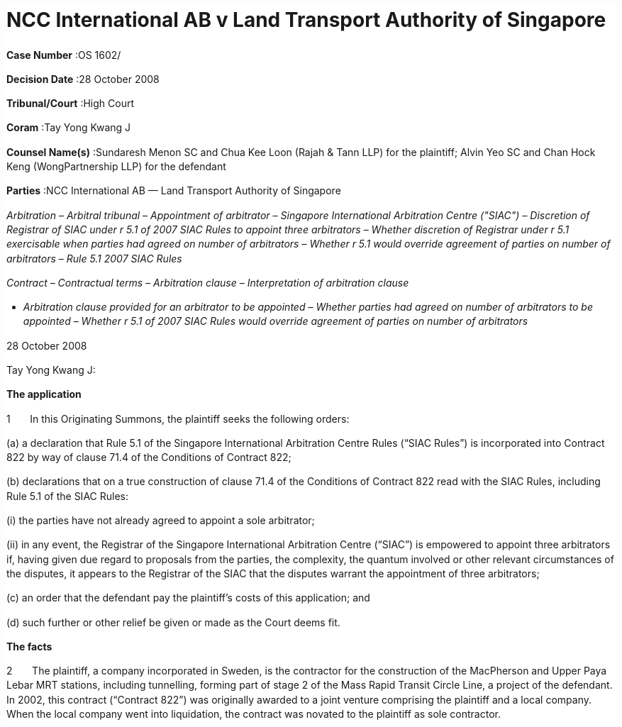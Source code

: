 # NCC International AB v Land Transport Authority of Singapore 



**Case Number** :OS 1602/ 

**Decision Date** :28 October 2008 

**Tribunal/Court** :High Court 

**Coram** :Tay Yong Kwang J 

**Counsel Name(s)** :Sundaresh Menon SC and Chua Kee Loon (Rajah & Tann LLP) for the plaintiff; Alvin Yeo SC and Chan Hock Keng (WongPartnership LLP) for the defendant 

**Parties** :NCC International AB — Land Transport Authority of Singapore 

_Arbitration_ – _Arbitral tribunal_ – _Appointment of arbitrator_ – _Singapore International Arbitration Centre ("SIAC")_ – _Discretion of Registrar of SIAC under r 5.1 of 2007 SIAC Rules to appoint three arbitrators_ – _Whether discretion of Registrar under r 5.1 exercisable when parties had agreed on number of arbitrators_ – _Whether r 5.1 would override agreement of parties on number of arbitrators_ – _Rule 5.1 2007 SIAC Rules_ 

_Contract_ – _Contractual terms_ – _Arbitration clause_ – _Interpretation of arbitration clause_ 

- _Arbitration clause provided for an arbitrator to be appointed_ – _Whether parties had agreed on number of arbitrators to be appointed_ – _Whether r 5.1 of 2007 SIAC Rules would override agreement of parties on number of arbitrators_ 

28 October 2008 

Tay Yong Kwang J: 

**The application** 

1       In this Originating Summons, the plaintiff seeks the following orders: 

 (a) a declaration that Rule 5.1 of the Singapore International Arbitration Centre Rules (“SIAC Rules”) is incorporated into Contract 822 by way of clause 71.4 of the Conditions of Contract 822; 

 (b) declarations that on a true construction of clause 71.4 of the Conditions of Contract 822 read with the SIAC Rules, including Rule 5.1 of the SIAC Rules: 

 (i) the parties have not already agreed to appoint a sole arbitrator; 

 (ii) in any event, the Registrar of the Singapore International Arbitration Centre (“SIAC”) is empowered to appoint three arbitrators if, having given due regard to proposals from the parties, the complexity, the quantum involved or other relevant circumstances of the disputes, it appears to the Registrar of the SIAC that the disputes warrant the appointment of three arbitrators; 

 (c) an order that the defendant pay the plaintiff’s costs of this application; and 

 (d) such further or other relief be given or made as the Court deems fit. 

**The facts** 


2       The plaintiff, a company incorporated in Sweden, is the contractor for the construction of the MacPherson and Upper Paya Lebar MRT stations, including tunnelling, forming part of stage 2 of the Mass Rapid Transit Circle Line, a project of the defendant. In 2002, this contract (“Contract 822”) was originally awarded to a joint venture comprising the plaintiff and a local company. When the local company went into liquidation, the contract was novated to the plaintiff as sole contractor. 
